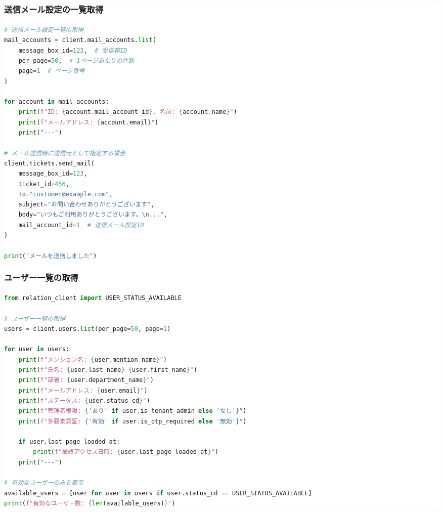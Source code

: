 ### 送信メール設定の一覧取得

```python
# 送信メール設定一覧の取得
mail_accounts = client.mail_accounts.list(
    message_box_id=123,  # 受信箱ID
    per_page=50,  # 1ページあたりの件数
    page=1  # ページ番号
)

for account in mail_accounts:
    print(f"ID: {account.mail_account_id}, 名前: {account.name}")
    print(f"メールアドレス: {account.email}")
    print("---")

# メール送信時に送信元として指定する場合
client.tickets.send_mail(
    message_box_id=123,
    ticket_id=456,
    to="customer@example.com",
    subject="お問い合わせありがとうございます",
    body="いつもご利用ありがとうございます。\n...",
    mail_account_id=1  # 送信メール設定ID
)

print("メールを送信しました")
```

### ユーザー一覧の取得

```python
from relation_client import USER_STATUS_AVAILABLE

# ユーザー一覧の取得
users = client.users.list(per_page=50, page=1)

for user in users:
    print(f"メンション名: {user.mention_name}")
    print(f"氏名: {user.last_name} {user.first_name}")
    print(f"部署: {user.department_name}")
    print(f"メールアドレス: {user.email}")
    print(f"ステータス: {user.status_cd}")
    print(f"管理者権限: {'あり' if user.is_tenant_admin else 'なし'}")
    print(f"多要素認証: {'有効' if user.is_otp_required else '無効'}")
    
    if user.last_page_loaded_at:
        print(f"最終アクセス日時: {user.last_page_loaded_at}")
    print("---")

# 有効なユーザーのみを表示
available_users = [user for user in users if user.status_cd == USER_STATUS_AVAILABLE]
print(f"有効なユーザー数: {len(available_users)}")
```
